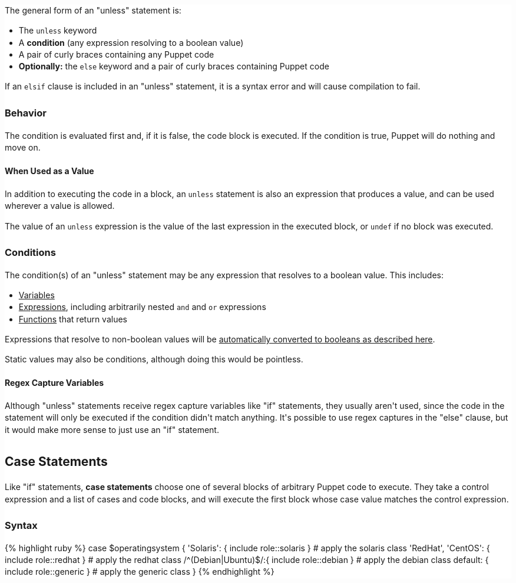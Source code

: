The general form of an "unless" statement is:

* The `unless` keyword
* A **condition** (any expression resolving to a boolean value)
* A pair of curly braces containing any Puppet code
* **Optionally:** the `else` keyword and a pair of curly braces containing Puppet code

If an `elsif` clause is included in an "unless" statement, it is a syntax error and will cause compilation to fail.

### Behavior

The condition is evaluated first and, if it is false, the code block is executed. If the condition is true, Puppet will do nothing and move on.

#### When Used as a Value

In addition to executing the code in a block, an `unless` statement is also an expression that produces a value, and can be used wherever a value is allowed.

The value of an `unless` expression is the value of the last expression in the executed block, or `undef` if no block was executed.

### Conditions

The condition(s) of an "unless" statement may be any expression that resolves to a boolean value. This includes:

* [Variables][]
* [Expressions][], including arbitrarily nested `and` and `or` expressions
* [Functions][] that return values

Expressions that resolve to non-boolean values will be [automatically converted to booleans as described here][bool_convert].

Static values may also be conditions, although doing this would be pointless.

#### Regex Capture Variables

Although "unless" statements receive regex capture variables like "if" statements, they usually aren't used, since the code in the statement will only be executed if the condition didn't match anything. It's possible to use regex captures in the "else" clause, but it would make more sense to just use an "if" statement.



Case Statements
-----

Like "if" statements, **case statements** choose one of several blocks of arbitrary Puppet code to execute. They take a control expression and a list of cases and code blocks, and will execute the first block whose case value matches the control expression.

### Syntax

{% highlight ruby %}
    case $operatingsystem {
      'Solaris':          { include role::solaris } # apply the solaris class
      'RedHat', 'CentOS': { include role::redhat  } # apply the redhat class
      /^(Debian|Ubuntu)$/:{ include role::debian  } # apply the debian class
      default:            { include role::generic } # apply the generic class
    }
{% endhighlight %}


[local]: ./future_lang_scope.html#local-scopes
[boolean]: ./future_lang_data_boolean.html
[regex]: ./future_lang_data_regexp.html
[facts]: ./future_lang_variables.html#facts
[equality]: ./future_lang_expressions.html#equality
[fail]: /references/latest/function.html#fail
[matching]: ./future_lang_expressions.html#regex-match
[expressions]: ./future_lang_expressions.html
[bool_convert]: ./future_lang_data_boolean.html
[variables]: ./future_lang_variables.html
[functions]: ./future_lang_functions.html
[datatypes]: ./future_lang_data.html
[splat]: ./future_lang_expressions.html#splat
[literal_types]: ./future_lang_data_type.html
